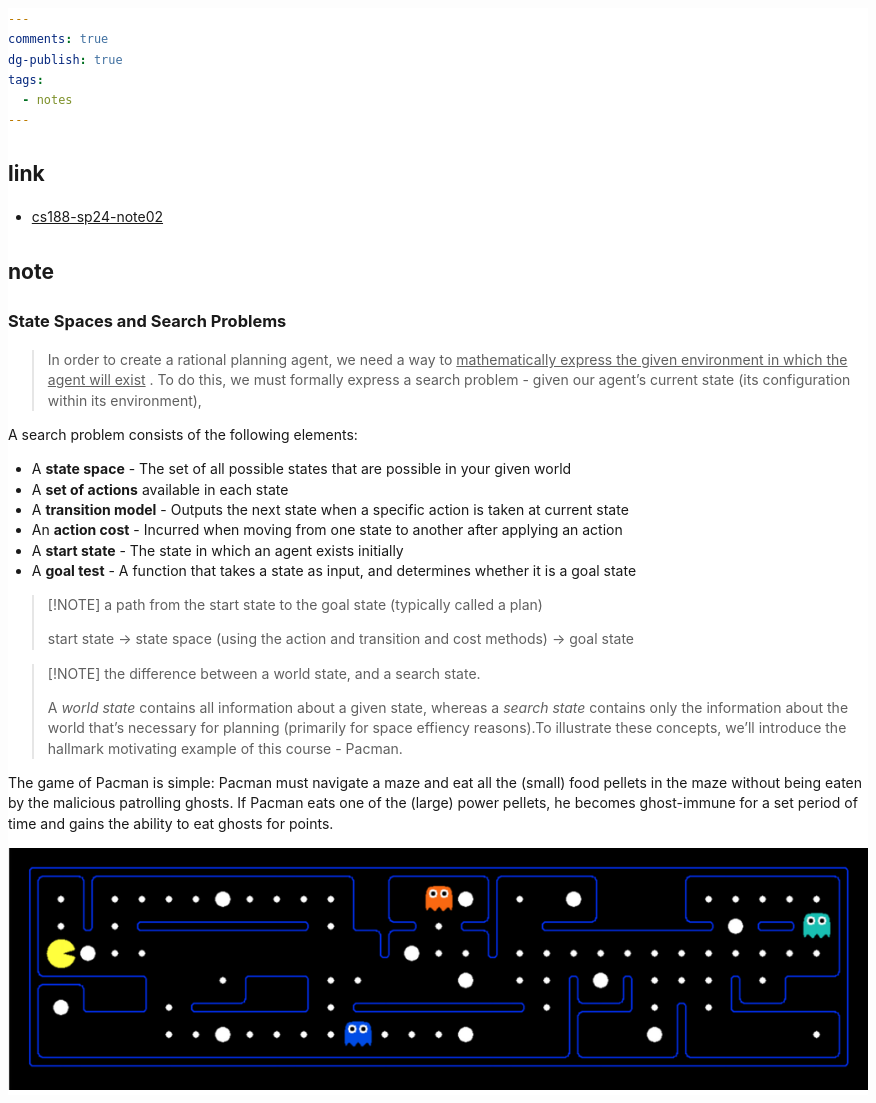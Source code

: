 ```yaml
---
comments: true
dg-publish: true
tags:
  - notes
---
```


## link

- [cs188-sp24-note02](../materials/original_note/cs188-sp24-note02.pdf)

## note

### State Spaces and Search Problems

> In order to create a rational planning agent, we need a way to <u>mathematically express the given environment in which the agent will exist</u> . To do this, we must formally express a search problem - given our agent’s current state (its configuration within its environment),

A search problem consists of the following elements: 

- A **state space** - The set of all possible states that are possible in your given world 
- A **set of actions** available in each state 
- A **transition model** - Outputs the next state when a specific action is taken at current state 
- An **action cost** - Incurred when moving from one state to another after applying an action 
- A **start state** - The state in which an agent exists initially 
- A **goal test** - A function that takes a state as input, and determines whether it is a goal state

> [!NOTE] a path from the start state to the goal state (typically called a plan)
>
> start state -> state space (using the action and transition and cost methods) -> goal state

> [!NOTE] the difference between a world state, and a search state.
>
>  A _world state_ contains all information about a given state, whereas a _search state_ contains only the information about the world that’s necessary for planning (primarily for space effiency reasons).To illustrate these concepts, we’ll introduce the hallmark motivating example of this course - Pacman. 

The game of Pacman is simple: Pacman must navigate a maze and eat all the (small) food pellets in the maze without being eaten by the malicious patrolling ghosts. If Pacman eats one of the (large) power pellets, he becomes ghost-immune for a set period of time and gains the ability to eat ghosts for points.

![](attachments/02_Search-State-Spaces-Uninformed-Search.png)


[^1]: 感觉就是有限状态机 (FSM, Finite state machine)。